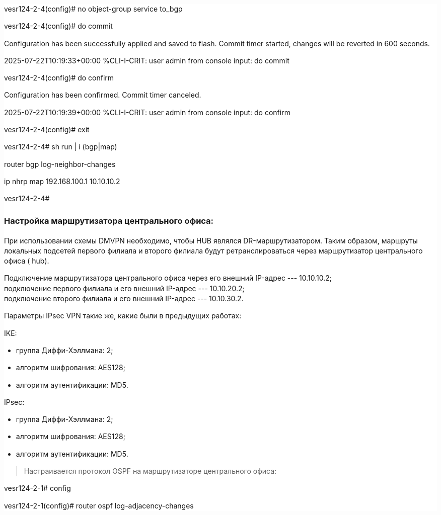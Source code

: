 vesr124-2-4(config)# no object-group service to_bgp

vesr124-2-4(config)# do commit

Configuration has been successfully applied and saved to flash. Commit
timer started, changes will be reverted in 600 seconds.

2025-07-22T10:19:33+00:00 %CLI-I-CRIT: user admin from console input: do
commit

vesr124-2-4(config)# do confirm

Configuration has been confirmed. Commit timer canceled.

2025-07-22T10:19:39+00:00 %CLI-I-CRIT: user admin from console input: do
confirm

vesr124-2-4(config)# exit

vesr124-2-4# sh run \| i (bgp\|map)

router bgp log-neighbor-changes

ip nhrp map 192.168.100.1 10.10.10.2

vesr124-2-4#

### Настройка маршрутизатора центрального офиса:

При использовании схемы DMVPN необходимо, чтобы HUB являлся
DR-маршрутизатором. Таким образом, маршруты локальных подсетей первого
филиала и второго филиала будут ретранслироваться через маршрутизатор
центрального офиса ( hub).

Подключение маршрутизатора центрального офиса через его внешний IP-адрес
--- 10.10.10.2;\
подключение первого филиала и его внешний IP-адрес --- 10.10.20.2;\
подключение второго филиала и его внешний IP-адрес --- 10.10.30.2.

Параметры IPsec VPN такие же, какие были в предыдущих работах:

IKE:

- группа Диффи-Хэллмана: 2;

- алгоритм шифрования: AES128;

- алгоритм аутентификации: MD5.

IPsec:

- группа Диффи-Хэллмана: 2;

- алгоритм шифрования: AES128;

- алгоритм аутентификации: MD5.

> Настраивается протокол OSPF на маршрутизаторе центрального офиса:

vesr124-2-1# config

vesr124-2-1(config)# router ospf log-adjacency-changes
